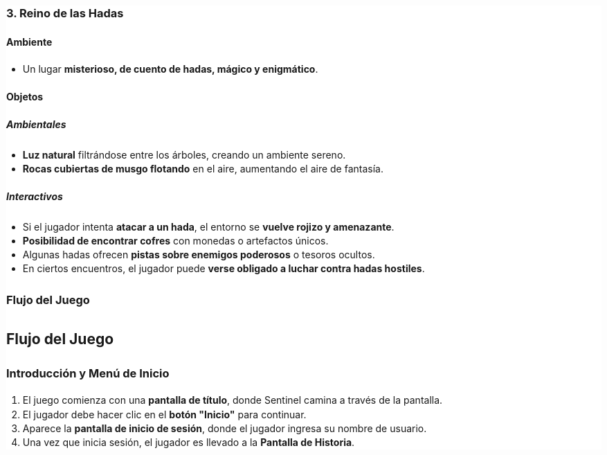 
### 3. Reino de las Hadas

#### **Ambiente**
- Un lugar **misterioso, de cuento de hadas, mágico y enigmático**.

#### **Objetos**
##### **Ambientales**
- **Luz natural** filtrándose entre los árboles, creando un ambiente sereno.
- **Rocas cubiertas de musgo flotando** en el aire, aumentando el aire de fantasía.

##### **Interactivos**
- Si el jugador intenta **atacar a un hada**, el entorno se **vuelve rojizo y amenazante**.
- **Posibilidad de encontrar cofres** con monedas o artefactos únicos.
- Algunas hadas ofrecen **pistas sobre enemigos poderosos** o tesoros ocultos.
- En ciertos encuentros, el jugador puede **verse obligado a luchar contra hadas hostiles**.

### **Flujo del Juego**

## **Flujo del Juego**

### **Introducción y Menú de Inicio**
1. El juego comienza con una **pantalla de título**, donde Sentinel camina a través de la pantalla.
2. El jugador debe hacer clic en el **botón "Inicio"** para continuar.
3. Aparece la **pantalla de inicio de sesión**, donde el jugador ingresa su nombre de usuario.
4. Una vez que inicia sesión, el jugador es llevado a la **Pantalla de Historia**.

